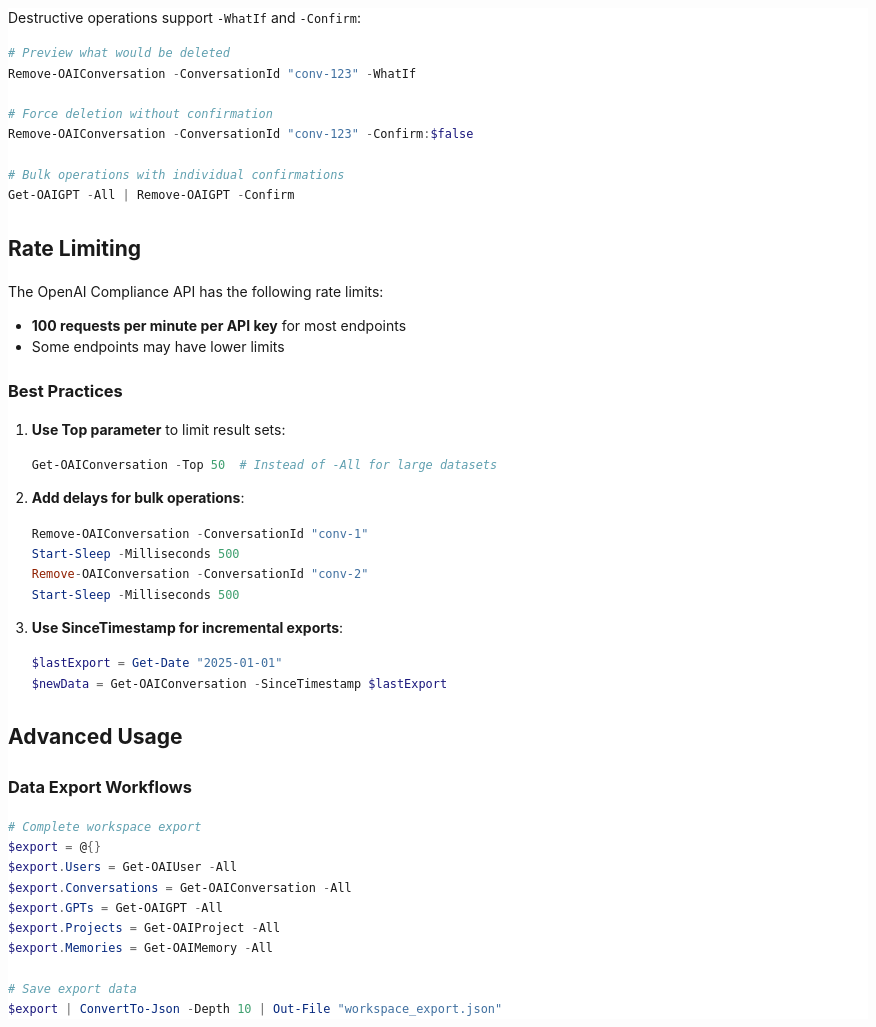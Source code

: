 Destructive operations support `-WhatIf` and `-Confirm`:

```powershell
# Preview what would be deleted
Remove-OAIConversation -ConversationId "conv-123" -WhatIf

# Force deletion without confirmation
Remove-OAIConversation -ConversationId "conv-123" -Confirm:$false

# Bulk operations with individual confirmations
Get-OAIGPT -All | Remove-OAIGPT -Confirm
```

## Rate Limiting

The OpenAI Compliance API has the following rate limits:

- **100 requests per minute per API key** for most endpoints
- Some endpoints may have lower limits

### Best Practices

1. **Use Top parameter** to limit result sets:

   ```powershell
   Get-OAIConversation -Top 50  # Instead of -All for large datasets
   ```

2. **Add delays for bulk operations**:

   ```powershell
   Remove-OAIConversation -ConversationId "conv-1"
   Start-Sleep -Milliseconds 500
   Remove-OAIConversation -ConversationId "conv-2"
   Start-Sleep -Milliseconds 500
   ```

3. **Use SinceTimestamp for incremental exports**:

   ```powershell
   $lastExport = Get-Date "2025-01-01"
   $newData = Get-OAIConversation -SinceTimestamp $lastExport
   ```

## Advanced Usage

### Data Export Workflows

```powershell
# Complete workspace export
$export = @{}
$export.Users = Get-OAIUser -All
$export.Conversations = Get-OAIConversation -All  
$export.GPTs = Get-OAIGPT -All
$export.Projects = Get-OAIProject -All
$export.Memories = Get-OAIMemory -All

# Save export data
$export | ConvertTo-Json -Depth 10 | Out-File "workspace_export.json"
```

